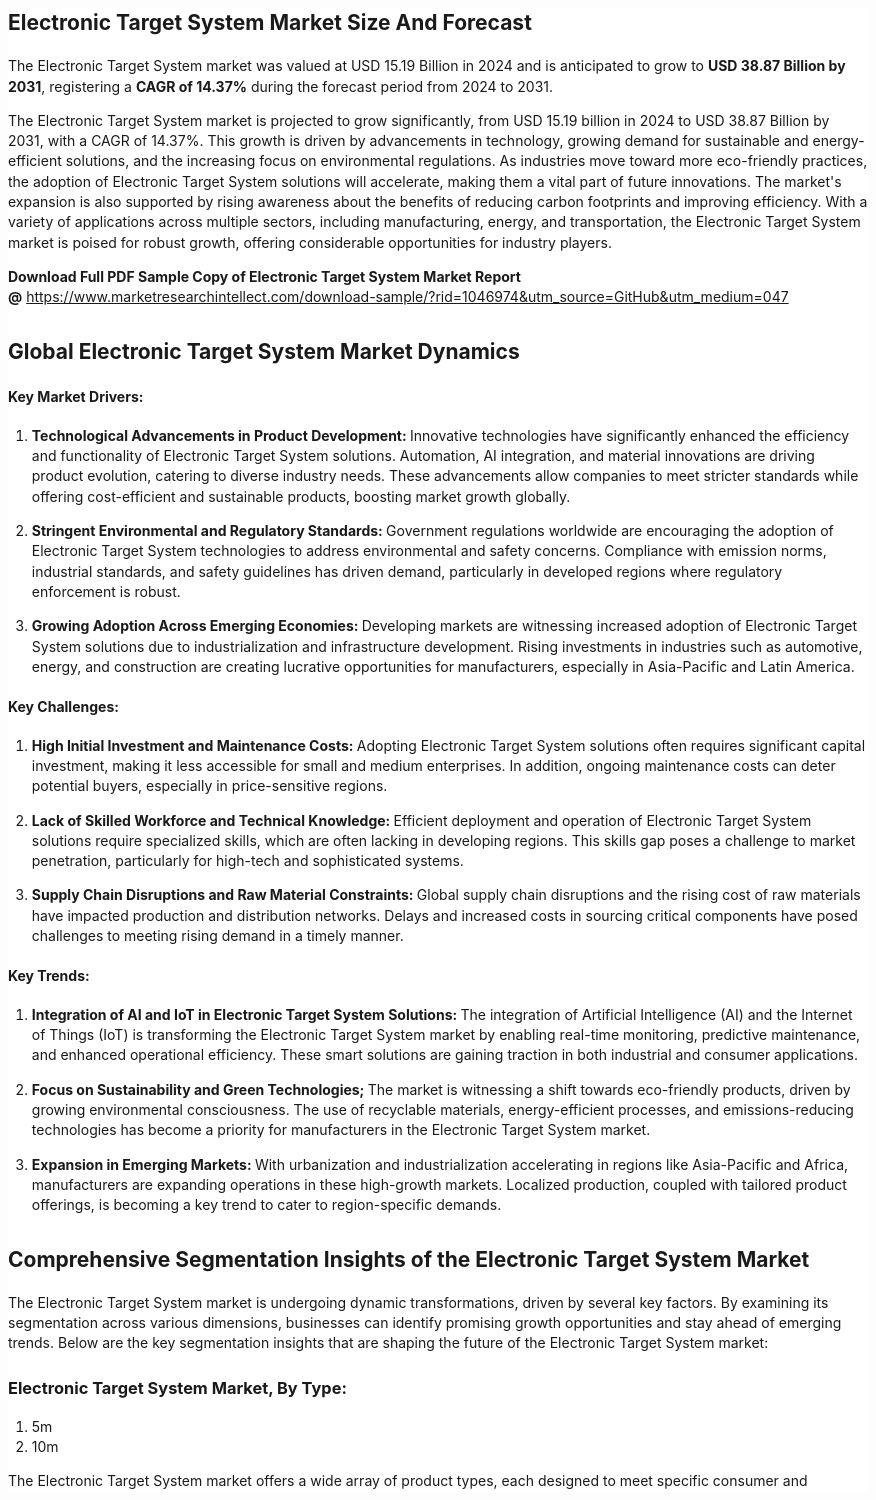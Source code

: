 <h2>Electronic Target System Market Size And Forecast</h2><p>The Electronic Target System market was valued at USD 15.19 Billion in 2024 and is anticipated to grow to <strong>USD 38.87 Billion by 2031</strong>, registering a <strong>CAGR of 14.37%</strong> during the forecast period from 2024 to 2031.</p><p>The Electronic Target System market is projected to grow significantly, from USD 15.19 billion in 2024 to USD 38.87 Billion by 2031, with a CAGR of 14.37%. This growth is driven by advancements in technology, growing demand for sustainable and energy-efficient solutions, and the increasing focus on environmental regulations. As industries move toward more eco-friendly practices, the adoption of Electronic Target System solutions will accelerate, making them a vital part of future innovations. The market's expansion is also supported by rising awareness about the benefits of reducing carbon footprints and improving efficiency. With a variety of applications across multiple sectors, including manufacturing, energy, and transportation, the Electronic Target System market is poised for robust growth, offering considerable opportunities for industry players.</p><p><strong>Download Full PDF Sample Copy of Electronic Target System Market Report @</strong>&nbsp;<a href="https://www.marketresearchintellect.com/download-sample/?rid=1046974&amp;utm_source=GitHub&amp;utm_medium=047">https://www.marketresearchintellect.com/download-sample/?rid=1046974&amp;utm_source=GitHub&amp;utm_medium=047</a></p><h2>Global Electronic Target System Market Dynamics</h2><h4><strong>Key Market Drivers:</strong></h4><ol><li><p><strong>Technological Advancements in Product Development:&nbsp;</strong>Innovative technologies have significantly enhanced the efficiency and functionality of Electronic Target System solutions. Automation, AI integration, and material innovations are driving product evolution, catering to diverse industry needs. These advancements allow companies to meet stricter standards while offering cost-efficient and sustainable products, boosting market growth globally.</p></li><li><p><strong>Stringent Environmental and Regulatory Standards:&nbsp;</strong>Government regulations worldwide are encouraging the adoption of Electronic Target System technologies to address environmental and safety concerns. Compliance with emission norms, industrial standards, and safety guidelines has driven demand, particularly in developed regions where regulatory enforcement is robust.</p></li><li><p><strong>Growing Adoption Across Emerging Economies:&nbsp;</strong>Developing markets are witnessing increased adoption of Electronic Target System solutions due to industrialization and infrastructure development. Rising investments in industries such as automotive, energy, and construction are creating lucrative opportunities for manufacturers, especially in Asia-Pacific and Latin America.</p></li></ol><h4><strong>Key Challenges:</strong></h4><ol><li><p><strong>High Initial Investment and Maintenance Costs:&nbsp;</strong>Adopting Electronic Target System solutions often requires significant capital investment, making it less accessible for small and medium enterprises. In addition, ongoing maintenance costs can deter potential buyers, especially in price-sensitive regions.</p></li><li><p><strong>Lack of Skilled Workforce and Technical Knowledge:&nbsp;</strong>Efficient deployment and operation of Electronic Target System solutions require specialized skills, which are often lacking in developing regions. This skills gap poses a challenge to market penetration, particularly for high-tech and sophisticated systems.</p></li><li><p><strong>Supply Chain Disruptions and Raw Material Constraints:&nbsp;</strong>Global supply chain disruptions and the rising cost of raw materials have impacted production and distribution networks. Delays and increased costs in sourcing critical components have posed challenges to meeting rising demand in a timely manner.</p></li></ol><h4><strong>Key Trends:</strong></h4><ol><li><p><strong>Integration of AI and IoT in Electronic Target System Solutions:&nbsp;</strong>The integration of Artificial Intelligence (AI) and the Internet of Things (IoT) is transforming the Electronic Target System market by enabling real-time monitoring, predictive maintenance, and enhanced operational efficiency. These smart solutions are gaining traction in both industrial and consumer applications.</p></li><li><p><strong>Focus on Sustainability and Green Technologies;&nbsp;</strong>The market is witnessing a shift towards eco-friendly products, driven by growing environmental consciousness. The use of recyclable materials, energy-efficient processes, and emissions-reducing technologies has become a priority for manufacturers in the Electronic Target System market.</p></li><li><p><strong>Expansion in Emerging Markets:&nbsp;</strong>With urbanization and industrialization accelerating in regions like Asia-Pacific and Africa, manufacturers are expanding operations in these high-growth markets. Localized production, coupled with tailored product offerings, is becoming a key trend to cater to region-specific demands.</p></li></ol><div class="article-main__content" data-test-id="publishing-text-block"><h2>Comprehensive Segmentation Insights of the Electronic Target System Market</h2><p>The Electronic Target System market is undergoing dynamic transformations, driven by several key factors. By examining its segmentation across various dimensions, businesses can identify promising growth opportunities and stay ahead of emerging trends. Below are the key segmentation insights that are shaping the future of the Electronic Target System market:</p><h3><strong>Electronic Target System Market, By Type:<br /></strong></h3><ol><li>5m<li> 10m</li></ol><p>The Electronic Target System market offers a wide array of product types, each designed to meet specific consumer and